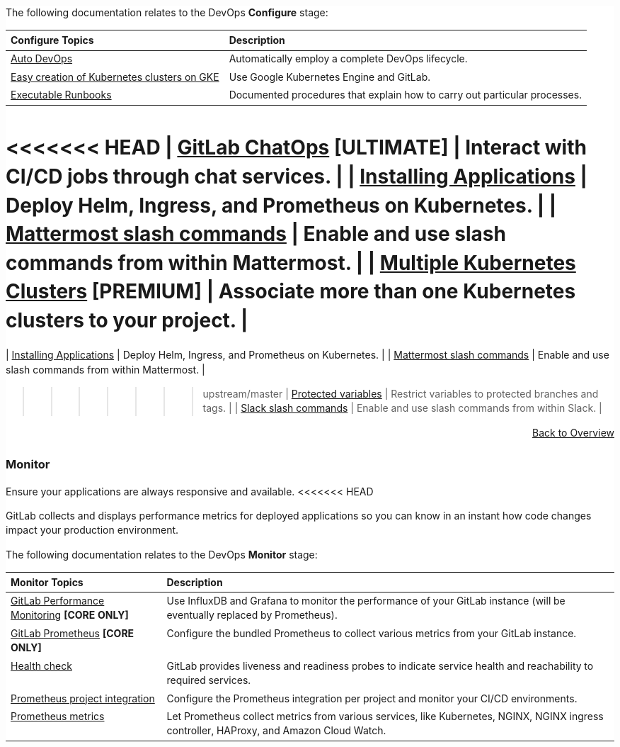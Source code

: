 The following documentation relates to the DevOps **Configure** stage:

| Configure Topics                                                                                                               | Description                                                               |
|:-------------------------------------------------------------------------------------------------------------------------------|:--------------------------------------------------------------------------|
| [Auto DevOps](topics/autodevops/index.md)                                                                                      | Automatically employ a complete DevOps lifecycle.                         |
| [Easy creation of Kubernetes clusters on GKE](user/project/clusters/index.md#adding-and-creating-a-new-gke-cluster-via-gitlab) | Use Google Kubernetes Engine and GitLab.                                  |
| [Executable Runbooks](user/project/clusters/runbooks/index.md)                                                                 | Documented procedures that explain how to carry out particular processes. |
<<<<<<< HEAD
| [GitLab ChatOps](ci/chatops/README.md) **[ULTIMATE]**                                                                          | Interact with CI/CD jobs through chat services.                           |
| [Installing Applications](user/project/clusters/index.md#installing-applications)                                              | Deploy Helm, Ingress, and Prometheus on Kubernetes.                       |
| [Mattermost slash commands](user/project/integrations/mattermost_slash_commands.md)                                            | Enable and use slash commands from within Mattermost.                     |
| [Multiple Kubernetes Clusters](user/project/clusters/index.md#multiple-kubernetes-clusters) **[PREMIUM]**                      | Associate more than one Kubernetes clusters to your project.              |
=======
| [Installing Applications](user/project/clusters/index.md#installing-applications)                                              | Deploy Helm, Ingress, and Prometheus on Kubernetes.                       |
| [Mattermost slash commands](user/project/integrations/mattermost_slash_commands.md)                                            | Enable and use slash commands from within Mattermost.                     |
>>>>>>> upstream/master
| [Protected variables](ci/variables/README.md#protected-variables)                                                              | Restrict variables to protected branches and tags.                        |
| [Slack slash commands](user/project/integrations/slack_slash_commands.md)                                                      | Enable and use slash commands from within Slack.                          |

<div align="right">
  <a type="button" class="btn btn-default" href="#overview">
    Back to Overview <i class="fa fa-angle-double-up" aria-hidden="true"></i>
  </a>
</div>

### Monitor

Ensure your applications are always responsive and available.
<<<<<<< HEAD

GitLab collects and displays performance metrics for deployed applications so you can know in an
instant how code changes impact your production environment.

The following documentation relates to the DevOps **Monitor** stage:

| Monitor Topics                                                                                  | Description                                                                                                                              |
|:------------------------------------------------------------------------------------------------|:-----------------------------------------------------------------------------------------------------------------------------------------|
| [GitLab Performance Monitoring](administration/monitoring/performance/index.md) **[CORE ONLY]** | Use InfluxDB and Grafana to monitor the performance of your GitLab instance (will be eventually replaced by Prometheus).                 |
| [GitLab Prometheus](administration/monitoring/prometheus/index.md) **[CORE ONLY]**              | Configure the bundled Prometheus to collect various metrics from your GitLab instance.                                                   |
| [Health check](user/admin_area/monitoring/health_check.md)                                      | GitLab provides liveness and readiness probes to indicate service health and reachability to required services.                          |
| [Prometheus project integration](user/project/integrations/prometheus.md)                       | Configure the Prometheus integration per project and monitor your CI/CD environments.                                                    |
| [Prometheus metrics](user/project/integrations/prometheus_library/index.md)                     | Let Prometheus collect metrics from various services, like Kubernetes, NGINX, NGINX ingress controller, HAProxy, and Amazon Cloud Watch. |
